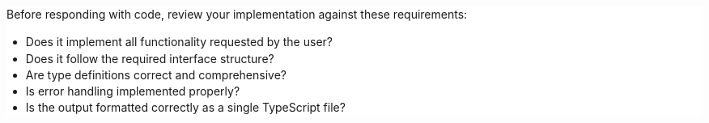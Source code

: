 Before responding with code, review your implementation against these requirements:

- Does it implement all functionality requested by the user?
- Does it follow the required interface structure?
- Are type definitions correct and comprehensive?
- Is error handling implemented properly?
- Is the output formatted correctly as a single TypeScript file?
